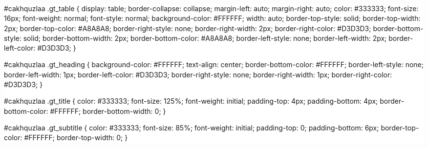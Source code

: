 #cakhquzlaa .gt_table {
  display: table;
  border-collapse: collapse;
  margin-left: auto;
  margin-right: auto;
  color: #333333;
  font-size: 16px;
  font-weight: normal;
  font-style: normal;
  background-color: #FFFFFF;
  width: auto;
  border-top-style: solid;
  border-top-width: 2px;
  border-top-color: #A8A8A8;
  border-right-style: none;
  border-right-width: 2px;
  border-right-color: #D3D3D3;
  border-bottom-style: solid;
  border-bottom-width: 2px;
  border-bottom-color: #A8A8A8;
  border-left-style: none;
  border-left-width: 2px;
  border-left-color: #D3D3D3;
}

#cakhquzlaa .gt_heading {
  background-color: #FFFFFF;
  text-align: center;
  border-bottom-color: #FFFFFF;
  border-left-style: none;
  border-left-width: 1px;
  border-left-color: #D3D3D3;
  border-right-style: none;
  border-right-width: 1px;
  border-right-color: #D3D3D3;
}

#cakhquzlaa .gt_title {
  color: #333333;
  font-size: 125%;
  font-weight: initial;
  padding-top: 4px;
  padding-bottom: 4px;
  border-bottom-color: #FFFFFF;
  border-bottom-width: 0;
}

#cakhquzlaa .gt_subtitle {
  color: #333333;
  font-size: 85%;
  font-weight: initial;
  padding-top: 0;
  padding-bottom: 6px;
  border-top-color: #FFFFFF;
  border-top-width: 0;
}
